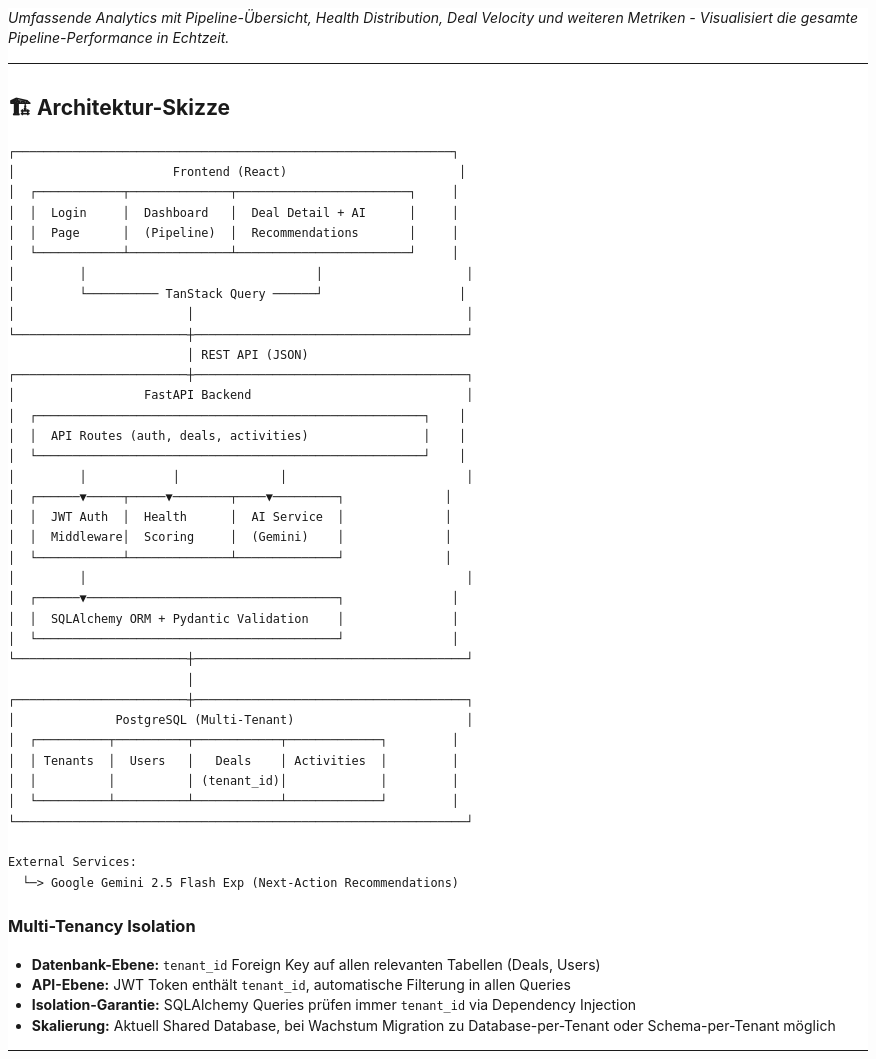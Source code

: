 *Umfassende Analytics mit Pipeline-Übersicht, Health Distribution, Deal Velocity und weiteren Metriken - Visualisiert die gesamte Pipeline-Performance in Echtzeit.*

---

## 🏗️ Architektur-Skizze

```
┌─────────────────────────────────────────────────────────────┐
│                      Frontend (React)                        │
│  ┌────────────┬──────────────┬────────────────────────┐     │
│  │  Login     │  Dashboard   │  Deal Detail + AI      │     │
│  │  Page      │  (Pipeline)  │  Recommendations       │     │
│  └────────────┴──────────────┴────────────────────────┘     │
│         │                                │                    │
│         └────────── TanStack Query ──────┘                   │
│                        │                                      │
└────────────────────────┼──────────────────────────────────────┘
                         │ REST API (JSON)
┌────────────────────────┼──────────────────────────────────────┐
│                  FastAPI Backend                              │
│  ┌──────────────────────────────────────────────────────┐    │
│  │  API Routes (auth, deals, activities)                │    │
│  └──────────────────────────────────────────────────────┘    │
│         │            │              │                         │
│  ┌──────▼─────┬─────▼────────┬────▼─────────┐              │
│  │  JWT Auth  │  Health      │  AI Service  │              │
│  │  Middleware│  Scoring     │  (Gemini)    │              │
│  └────────────┴──────────────┴──────────────┘              │
│         │                                                     │
│  ┌──────▼───────────────────────────────────┐               │
│  │  SQLAlchemy ORM + Pydantic Validation    │               │
│  └──────────────────────────────────────────┘               │
└────────────────────────┼──────────────────────────────────────┘
                         │
┌────────────────────────┼──────────────────────────────────────┐
│              PostgreSQL (Multi-Tenant)                        │
│  ┌──────────┬──────────┬────────────┬─────────────┐         │
│  │ Tenants  │  Users   │   Deals    │ Activities  │         │
│  │          │          │ (tenant_id)│             │         │
│  └──────────┴──────────┴────────────┴─────────────┘         │
└───────────────────────────────────────────────────────────────┘

External Services:
  └─> Google Gemini 2.5 Flash Exp (Next-Action Recommendations)
```

### Multi-Tenancy Isolation
- **Datenbank-Ebene:** `tenant_id` Foreign Key auf allen relevanten Tabellen (Deals, Users)
- **API-Ebene:** JWT Token enthält `tenant_id`, automatische Filterung in allen Queries
- **Isolation-Garantie:** SQLAlchemy Queries prüfen immer `tenant_id` via Dependency Injection
- **Skalierung:** Aktuell Shared Database, bei Wachstum Migration zu Database-per-Tenant oder Schema-per-Tenant möglich

---